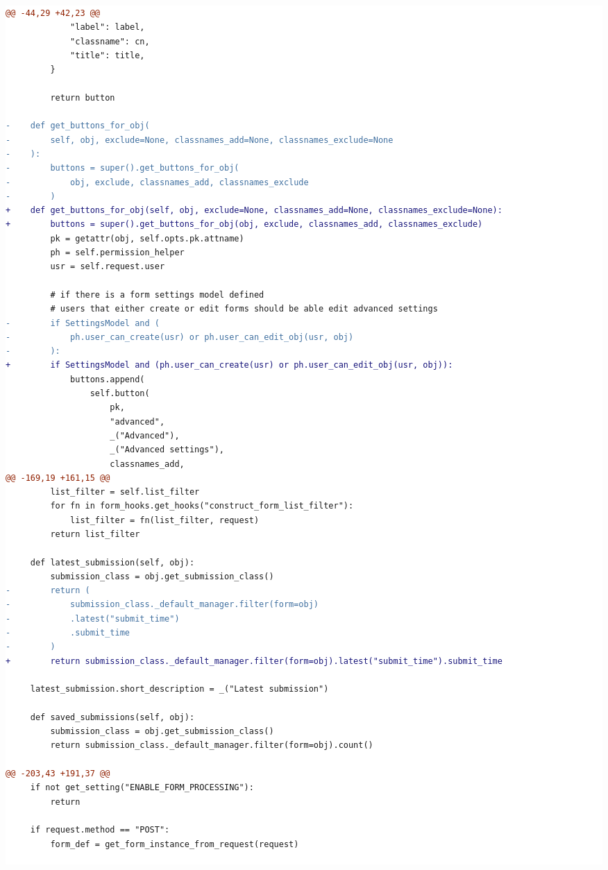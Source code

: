 ```diff
@@ -44,29 +42,23 @@
             "label": label,
             "classname": cn,
             "title": title,
         }
 
         return button
 
-    def get_buttons_for_obj(
-        self, obj, exclude=None, classnames_add=None, classnames_exclude=None
-    ):
-        buttons = super().get_buttons_for_obj(
-            obj, exclude, classnames_add, classnames_exclude
-        )
+    def get_buttons_for_obj(self, obj, exclude=None, classnames_add=None, classnames_exclude=None):
+        buttons = super().get_buttons_for_obj(obj, exclude, classnames_add, classnames_exclude)
         pk = getattr(obj, self.opts.pk.attname)
         ph = self.permission_helper
         usr = self.request.user
 
         # if there is a form settings model defined
         # users that either create or edit forms should be able edit advanced settings
-        if SettingsModel and (
-            ph.user_can_create(usr) or ph.user_can_edit_obj(usr, obj)
-        ):
+        if SettingsModel and (ph.user_can_create(usr) or ph.user_can_edit_obj(usr, obj)):
             buttons.append(
                 self.button(
                     pk,
                     "advanced",
                     _("Advanced"),
                     _("Advanced settings"),
                     classnames_add,
@@ -169,19 +161,15 @@
         list_filter = self.list_filter
         for fn in form_hooks.get_hooks("construct_form_list_filter"):
             list_filter = fn(list_filter, request)
         return list_filter
 
     def latest_submission(self, obj):
         submission_class = obj.get_submission_class()
-        return (
-            submission_class._default_manager.filter(form=obj)
-            .latest("submit_time")
-            .submit_time
-        )
+        return submission_class._default_manager.filter(form=obj).latest("submit_time").submit_time
 
     latest_submission.short_description = _("Latest submission")
 
     def saved_submissions(self, obj):
         submission_class = obj.get_submission_class()
         return submission_class._default_manager.filter(form=obj).count()
 
@@ -203,43 +191,37 @@
     if not get_setting("ENABLE_FORM_PROCESSING"):
         return
 
     if request.method == "POST":
         form_def = get_form_instance_from_request(request)
 
```